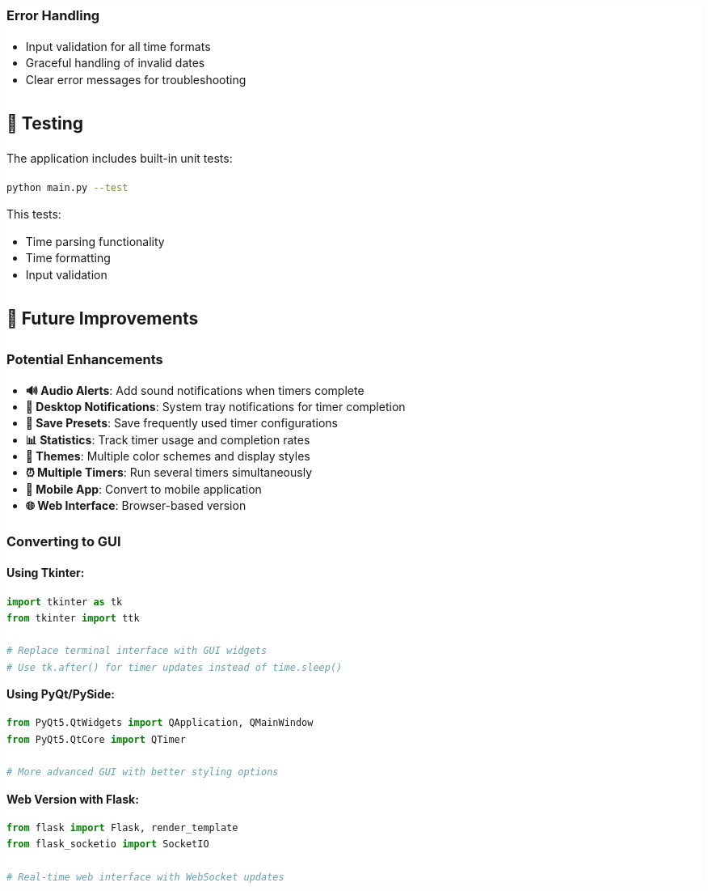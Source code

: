 ### Error Handling
- Input validation for all time formats
- Graceful handling of invalid dates
- Clear error messages for troubleshooting

## 🧪 Testing

The application includes built-in unit tests:

```bash
python main.py --test
```

This tests:
- Time parsing functionality
- Time formatting
- Input validation

## 🌟 Future Improvements

### Potential Enhancements
- **🔊 Audio Alerts**: Add sound notifications when timers complete
- **📱 Desktop Notifications**: System tray notifications for timer completion
- **💾 Save Presets**: Save frequently used timer configurations
- **📊 Statistics**: Track timer usage and completion rates
- **🎨 Themes**: Multiple color schemes and display styles
- **⏰ Multiple Timers**: Run several timers simultaneously
- **📱 Mobile App**: Convert to mobile application
- **🌐 Web Interface**: Browser-based version

### Converting to GUI

**Using Tkinter:**
```python
import tkinter as tk
from tkinter import ttk

# Replace terminal interface with GUI widgets
# Use tk.after() for timer updates instead of time.sleep()
```

**Using PyQt/PySide:**
```python
from PyQt5.QtWidgets import QApplication, QMainWindow
from PyQt5.QtCore import QTimer

# More advanced GUI with better styling options
```

**Web Version with Flask:**
```python
from flask import Flask, render_template
from flask_socketio import SocketIO

# Real-time web interface with WebSocket updates
```
